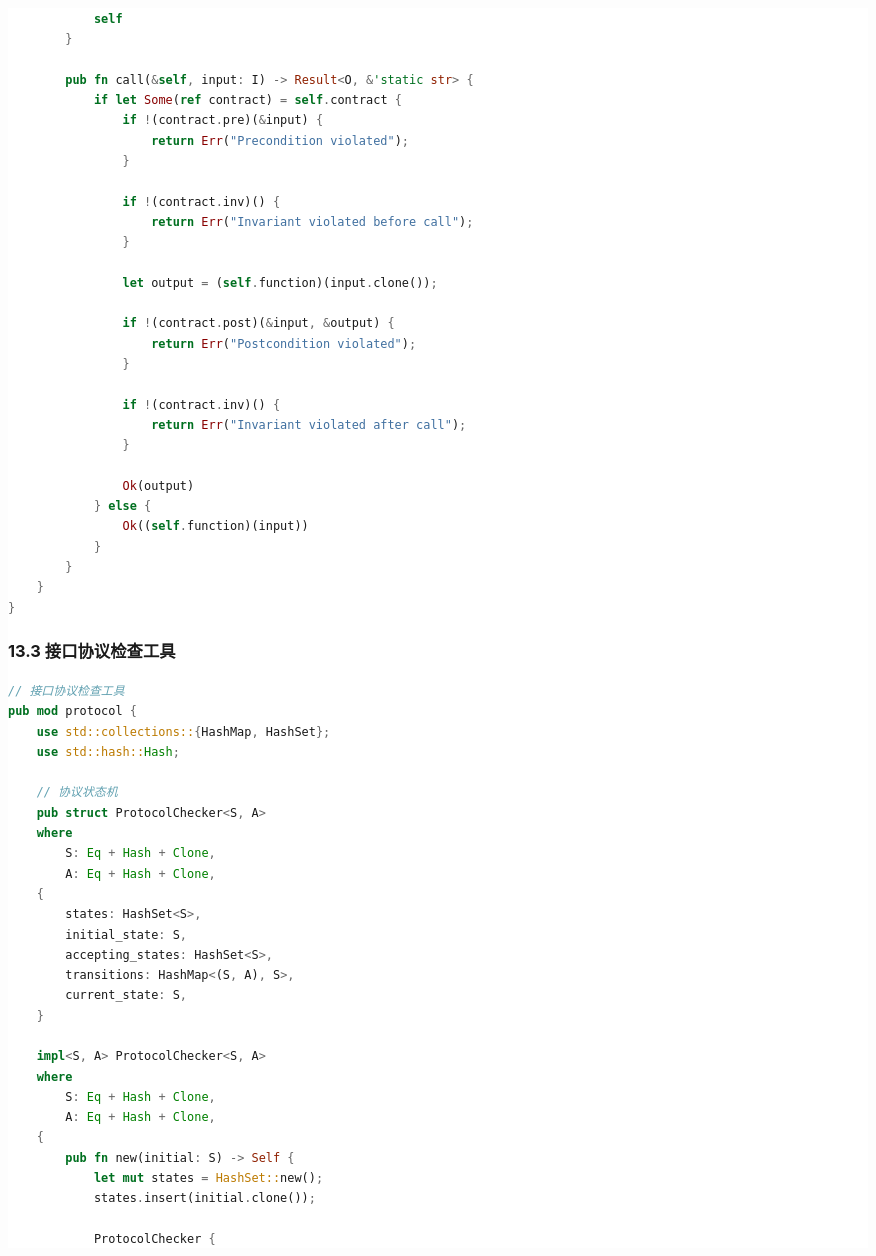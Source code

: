 ```rust
            self
        }
        
        pub fn call(&self, input: I) -> Result<O, &'static str> {
            if let Some(ref contract) = self.contract {
                if !(contract.pre)(&input) {
                    return Err("Precondition violated");
                }
                
                if !(contract.inv)() {
                    return Err("Invariant violated before call");
                }
                
                let output = (self.function)(input.clone());
                
                if !(contract.post)(&input, &output) {
                    return Err("Postcondition violated");
                }
                
                if !(contract.inv)() {
                    return Err("Invariant violated after call");
                }
                
                Ok(output)
            } else {
                Ok((self.function)(input))
            }
        }
    }
}
```

### 13.3 接口协议检查工具

```rust
// 接口协议检查工具
pub mod protocol {
    use std::collections::{HashMap, HashSet};
    use std::hash::Hash;

    // 协议状态机
    pub struct ProtocolChecker<S, A> 
    where 
        S: Eq + Hash + Clone,
        A: Eq + Hash + Clone,
    {
        states: HashSet<S>,
        initial_state: S,
        accepting_states: HashSet<S>,
        transitions: HashMap<(S, A), S>,
        current_state: S,
    }

    impl<S, A> ProtocolChecker<S, A>
    where
        S: Eq + Hash + Clone,
        A: Eq + Hash + Clone,
    {
        pub fn new(initial: S) -> Self {
            let mut states = HashSet::new();
            states.insert(initial.clone());
            
            ProtocolChecker {
```